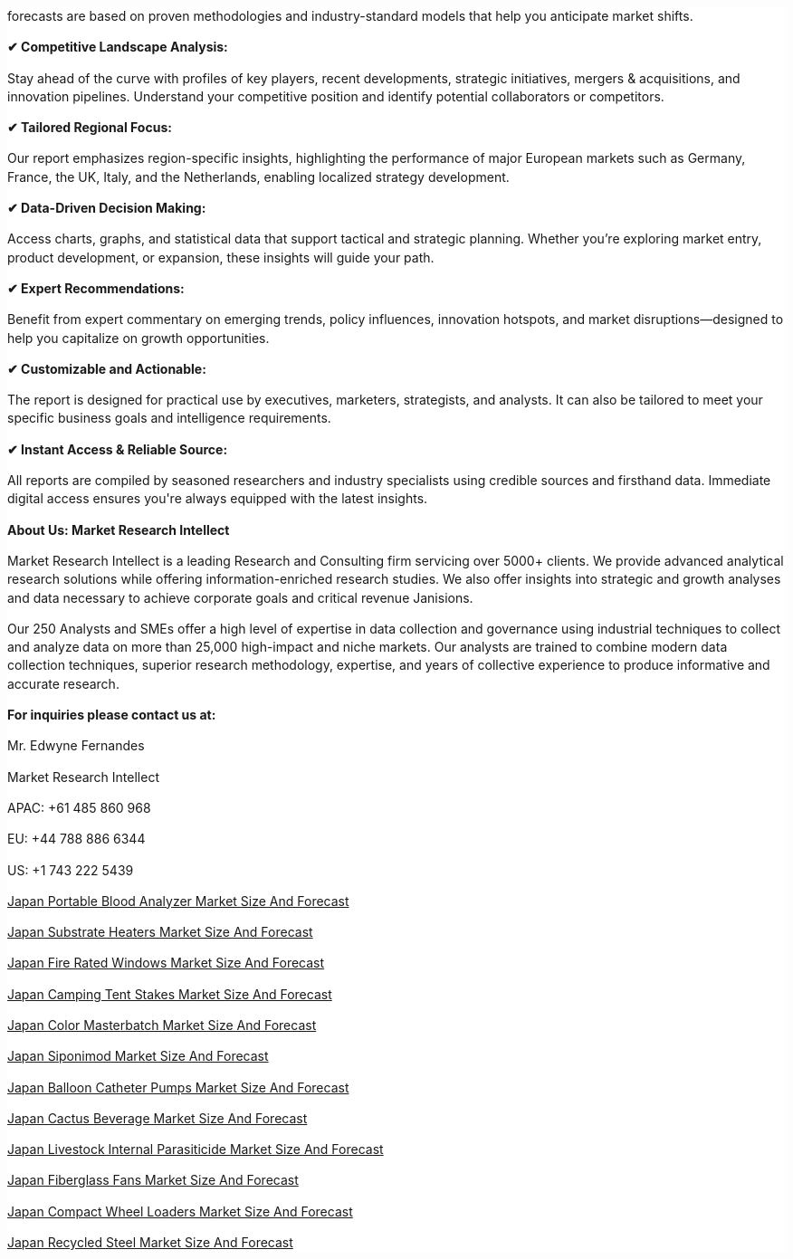 forecasts are based on proven methodologies and industry-standard models that help you anticipate market shifts.</p><p><strong>✔ Competitive Landscape Analysis:</strong></p><p>Stay ahead of the curve with profiles of key players, recent developments, strategic initiatives, mergers &amp; acquisitions, and innovation pipelines. Understand your competitive position and identify potential collaborators or competitors.</p><p><strong>✔ Tailored Regional Focus:</strong></p><p>Our report emphasizes region-specific insights, highlighting the performance of major European markets such as Germany, France, the UK, Italy, and the Netherlands, enabling localized strategy development.</p><p><strong>✔ Data-Driven Decision Making:</strong></p><p>Access charts, graphs, and statistical data that support tactical and strategic planning. Whether you&rsquo;re exploring market entry, product development, or expansion, these insights will guide your path.</p><p><strong>✔ Expert Recommendations:</strong></p><p>Benefit from expert commentary on emerging trends, policy influences, innovation hotspots, and market disruptions&mdash;designed to help you capitalize on growth opportunities.</p><p><strong>✔ Customizable and Actionable:</strong></p><p>The report is designed for practical use by executives, marketers, strategists, and analysts. It can also be tailored to meet your specific business goals and intelligence requirements.</p><p><strong>✔ Instant Access &amp; Reliable Source:</strong></p><p>All reports are compiled by seasoned researchers and industry specialists using credible sources and firsthand data. Immediate digital access ensures you're always equipped with the latest insights.</p><p><strong><span class="font-[700]">About Us: Market Research Intellect</span></strong></p><p><span class="">Market Research Intellect is a leading Research and Consulting firm servicing over 5000+ clients. We provide advanced analytical research solutions while offering information-enriched research studies.&nbsp;</span>We also offer insights into strategic and growth analyses and data necessary to achieve corporate goals and critical revenue Janisions.</p><p><span class="">Our 250 Analysts and SMEs offer a high level of expertise in data collection and governance using industrial techniques to collect and analyze data on more than 25,000 high-impact and niche markets. Our analysts are trained to combine modern data collection techniques, superior research methodology, expertise, and years of collective experience to produce informative and accurate research.</span></p><p><strong>For inquiries please contact us at:</strong></p><p>Mr. Edwyne Fernandes</p><p>Market Research Intellect</p><p>APAC: +61 485 860 968</p><p>EU: +44 788 886 6344</p><p>US: +1 743 222 5439</p><p><a href="https://github.com/mriwork1/B/blob/main/Portable-Blood-Analyzer-Market/Portable-Blood-Analyzer-Market.md">Japan Portable Blood Analyzer Market Size And Forecast</a></p><p><a href="https://github.com/mriwork1/A/blob/main/Substrate-Heaters-Market/Substrate-Heaters-Market.md">Japan Substrate Heaters Market Size And Forecast</a></p><p><a href="https://github.com/mriwork1/M1/blob/main/Fire-Rated-Windows-Market/Fire-Rated-Windows-Market.md">Japan Fire Rated Windows Market Size And Forecast</a></p><p><a href="https://github.com/mriwork1/Research/blob/main/Camping-Tent-Stakes-Market/Camping-Tent-Stakes-Market.md">Japan Camping Tent Stakes Market Size And Forecast</a></p><p><a href="https://github.com/mriwork1/Market-DecodeColor-Masterbatch-Market/Color-Masterbatch-Market.md">Japan Color Masterbatch Market Size And Forecast</a></p><p><a href="https://github.com/mriwork1/B/blob/main/Siponimod-Market/Siponimod-Market.md">Japan Siponimod Market Size And Forecast</a></p><p><a href="https://github.com/mriwork1/A/blob/main/Balloon-Catheter-Pumps-Market/Balloon-Catheter-Pumps-Market.md">Japan Balloon Catheter Pumps Market Size And Forecast</a></p><p><a href="https://github.com/mriwork1/M1/blob/main/Cactus-Beverage-Market/Cactus-Beverage-Market.md">Japan Cactus Beverage Market Size And Forecast</a></p><p><a href="https://github.com/mriwork1/Research/blob/main/Livestock-Internal-Parasiticide-Market/Livestock-Internal-Parasiticide-Market.md">Japan Livestock Internal Parasiticide Market Size And Forecast</a></p><p><a href="https://github.com/mriwork1/Forecast/blob/main/Fiberglass-Fans-Market/Fiberglass-Fans-Market.md">Japan Fiberglass Fans Market Size And Forecast</a></p><p><a href="https://github.com/mriwork1/Market-DecodeCompact-Wheel-Loaders-Market/Compact-Wheel-Loaders-Market.md">Japan Compact Wheel Loaders Market Size And Forecast</a></p><p><a href="https://github.com/mriwork1/B/blob/main/Recycled-Steel-Market/Recycled-Steel-Market.md">Japan Recycled Steel Market Size And Forecast</a></p>
